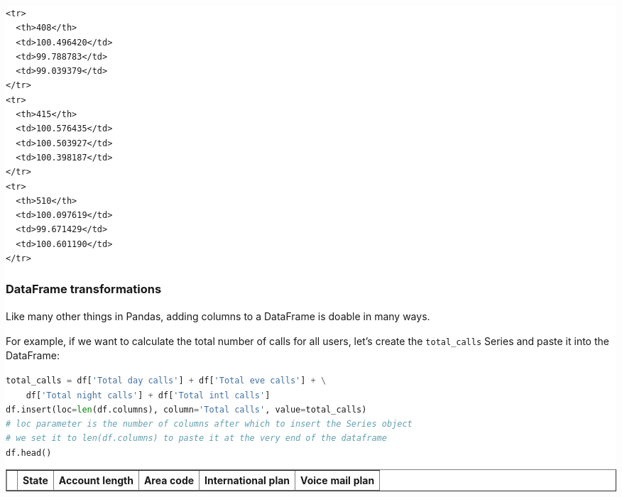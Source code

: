     <tr>
      <th>408</th>
      <td>100.496420</td>
      <td>99.788783</td>
      <td>99.039379</td>
    </tr>
    <tr>
      <th>415</th>
      <td>100.576435</td>
      <td>100.503927</td>
      <td>100.398187</td>
    </tr>
    <tr>
      <th>510</th>
      <td>100.097619</td>
      <td>99.671429</td>
      <td>100.601190</td>
    </tr>
  </tbody>
</table>
</div>




### DataFrame transformations

Like many other things in Pandas, adding columns to a DataFrame is doable in many ways.

For example, if we want to calculate the total number of calls for all users, let’s create the `total_calls` Series and paste it into the DataFrame:




```python
total_calls = df['Total day calls'] + df['Total eve calls'] + \
    df['Total night calls'] + df['Total intl calls']
df.insert(loc=len(df.columns), column='Total calls', value=total_calls) 
# loc parameter is the number of columns after which to insert the Series object
# we set it to len(df.columns) to paste it at the very end of the dataframe
df.head()
```




<div>
<style scoped>
    .dataframe tbody tr th:only-of-type {
        vertical-align: middle;
    }

    .dataframe tbody tr th {
        vertical-align: top;
    }

    .dataframe thead th {
        text-align: right;
    }
</style>
<table border="1" class="dataframe">
  <thead>
    <tr style="text-align: right;">
      <th></th>
      <th>State</th>
      <th>Account length</th>
      <th>Area code</th>
      <th>International plan</th>
      <th>Voice mail plan</th>

[f1]: https://ikashnitsky.github.io/images/180522/layout-annotated.png
[f2]: https://ikashnitsky.github.io/images/180522/options.png
[f3]: https://ikashnitsky.github.io/images/180522/hotkeys.png
[ugo]: https://twitter.com/ugobas